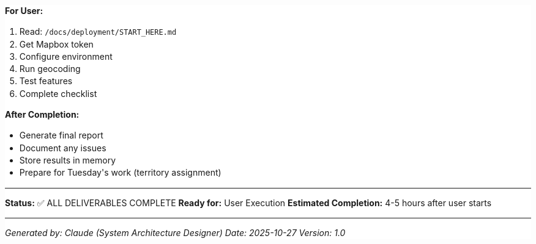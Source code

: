**For User:**
1. Read: `/docs/deployment/START_HERE.md`
2. Get Mapbox token
3. Configure environment
4. Run geocoding
5. Test features
6. Complete checklist

**After Completion:**
- Generate final report
- Document any issues
- Store results in memory
- Prepare for Tuesday's work (territory assignment)

---

**Status:** ✅ ALL DELIVERABLES COMPLETE
**Ready for:** User Execution
**Estimated Completion:** 4-5 hours after user starts

---

*Generated by: Claude (System Architecture Designer)*
*Date: 2025-10-27*
*Version: 1.0*
